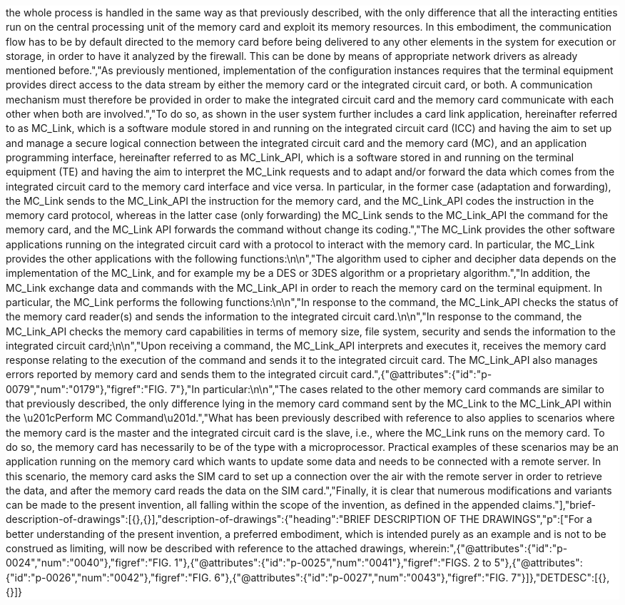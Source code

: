 the whole process is handled in the same way as that previously described, with the only difference that all the interacting entities run on the central processing unit of the memory card and exploit its memory resources. In this embodiment, the communication flow has to be by default directed to the memory card before being delivered to any other elements in the system for execution or storage, in order to have it analyzed by the firewall. This can be done by means of appropriate network drivers as already mentioned before.","As previously mentioned, implementation of the configuration instances requires that the terminal equipment provides direct access to the data stream by either the memory card or the integrated circuit card, or both. A communication mechanism must therefore be provided in order to make the integrated circuit card and the memory card communicate with each other when both are involved.","To do so, as shown in  the user system further includes a card link application, hereinafter referred to as MC_Link, which is a software module stored in and running on the integrated circuit card (ICC) and having the aim to set up and manage a secure logical connection between the integrated circuit card and the memory card (MC), and an application programming interface, hereinafter referred to as MC_Link_API, which is a software stored in and running on the terminal equipment (TE) and having the aim to interpret the MC_Link requests and to adapt and\/or forward the data which comes from the integrated circuit card to the memory card interface and vice versa. In particular, in the former case (adaptation and forwarding), the MC_Link sends to the MC_Link_API the instruction for the memory card, and the MC_Link_API codes the instruction in the memory card protocol, whereas in the latter case (only forwarding) the MC_Link sends to the MC_Link_API the command for the memory card, and the MC_Link API forwards the command without change its coding.","The MC_Link provides the other software applications running on the integrated circuit card with a protocol to interact with the memory card. In particular, the MC_Link provides the other applications with the following functions:\n\n","The algorithm used to cipher and decipher data depends on the implementation of the MC_Link, and for example my be a DES or 3DES algorithm or a proprietary algorithm.","In addition, the MC_Link exchange data and commands with the MC_Link_API in order to reach the memory card on the terminal equipment. In particular, the MC_Link performs the following functions:\n\n","In response to the command, the MC_Link_API checks the status of the memory card reader(s) and sends the information to the integrated circuit card.\n\n","In response to the command, the MC_Link_API checks the memory card capabilities in terms of memory size, file system, security and sends the information to the integrated circuit card;\n\n","Upon receiving a command, the MC_Link_API interprets and executes it, receives the memory card response relating to the execution of the command and sends it to the integrated circuit card. The MC_Link_API also manages errors reported by memory card and sends them to the integrated circuit card.",{"@attributes":{"id":"p-0079","num":"0179"},"figref":"FIG. 7"},"In particular:\n\n","The cases related to the other memory card commands are similar to that previously described, the only difference lying in the memory card command sent by the MC_Link to the MC_Link_API within the \u201cPerform MC Command\u201d.","What has been previously described with reference to  also applies to scenarios where the memory card is the master and the integrated circuit card is the slave, i.e., where the MC_Link runs on the memory card. To do so, the memory card has necessarily to be of the type with a microprocessor. Practical examples of these scenarios may be an application running on the memory card which wants to update some data and needs to be connected with a remote server. In this scenario, the memory card asks the SIM card to set up a connection over the air with the remote server in order to retrieve the data, and after the memory card reads the data on the SIM card.","Finally, it is clear that numerous modifications and variants can be made to the present invention, all falling within the scope of the invention, as defined in the appended claims."],"brief-description-of-drawings":[{},{}],"description-of-drawings":{"heading":"BRIEF DESCRIPTION OF THE DRAWINGS","p":["For a better understanding of the present invention, a preferred embodiment, which is intended purely as an example and is not to be construed as limiting, will now be described with reference to the attached drawings, wherein:",{"@attributes":{"id":"p-0024","num":"0040"},"figref":"FIG. 1"},{"@attributes":{"id":"p-0025","num":"0041"},"figref":"FIGS. 2 to 5"},{"@attributes":{"id":"p-0026","num":"0042"},"figref":"FIG. 6"},{"@attributes":{"id":"p-0027","num":"0043"},"figref":"FIG. 7"}]},"DETDESC":[{},{}]}
